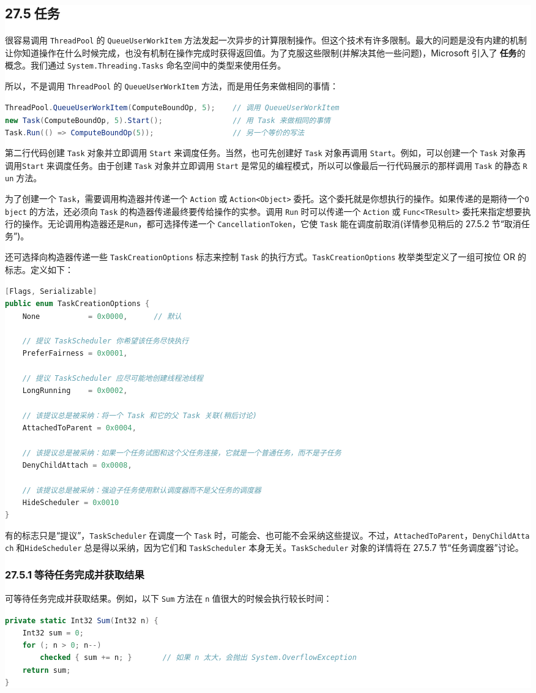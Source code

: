 ## <a name="27_5">27.5 任务</a>

很容易调用 `ThreadPool` 的 `QueueUserWorkItem` 方法发起一次异步的计算限制操作。但这个技术有许多限制。最大的问题是没有内建的机制让你知道操作在什么时候完成，也没有机制在操作完成时获得返回值。为了克服这些限制(并解决其他一些问题)，Microsoft 引入了 **任务**的概念。我们通过 `System.Threading.Tasks` 命名空间中的类型来使用任务。

所以，不是调用 `ThreadPool` 的 `QueueUserWorkItem` 方法，而是用任务来做相同的事情：

```C#
ThreadPool.QueueUserWorkItem(ComputeBoundOp, 5);    // 调用 QueueUserWorkItem
new Task(ComputeBoundOp, 5).Start();                // 用 Task 来做相同的事情
Task.Run(() => ComputeBoundOp(5));                  // 另一个等价的写法
```

第二行代码创建 `Task` 对象并立即调用 `Start` 来调度任务。当然，也可先创建好 `Task` 对象再调用 `Start`。例如，可以创建一个 `Task` 对象再调用`Start` 来调度任务。由于创建 `Task` 对象并立即调用 `Start` 是常见的编程模式，所以可以像最后一行代码展示的那样调用 `Task` 的静态 `Run` 方法。

为了创建一个 `Task`，需要调用构造器并传递一个 `Action` 或 `Action<Object>` 委托。这个委托就是你想执行的操作。如果传递的是期待一个`Object` 的方法，还必须向 `Task` 的构造器传递最终要传给操作的实参。调用 `Run` 时可以传递一个 `Action` 或 `Func<TResult>` 委托来指定想要执行的操作。无论调用构造器还是`Run`，都可选择传递一个 `CancellationToken`，它使 `Task` 能在调度前取消(详情参见稍后的 27.5.2 节“取消任务”)。

还可选择向构造器传递一些 `TaskCreationOptions` 标志来控制 `Task` 的执行方式。`TaskCreationOptions` 枚举类型定义了一组可按位 OR 的标志。定义如下：

```C#
[Flags, Serializable]
public enum TaskCreationOptions {
	None           = 0x0000,      // 默认
	
    // 提议 TaskScheduler 你希望该任务尽快执行
	PreferFairness = 0x0001,
	
    // 提议 TaskScheduler 应尽可能地创建线程池线程
	LongRunning    = 0x0002,
	
    // 该提议总是被采纳：将一个 Task 和它的父 Task 关联(稍后讨论)
	AttachedToParent = 0x0004,
	
    // 该提议总是被采纳：如果一个任务试图和这个父任务连接，它就是一个普通任务，而不是子任务
	DenyChildAttach = 0x0008,
	
    // 该提议总是被采纳：强迫子任务使用默认调度器而不是父任务的调度器
	HideScheduler = 0x0010
}
```

有的标志只是“提议”，`TaskScheduler` 在调度一个 `Task` 时，可能会、也可能不会采纳这些提议。不过，`AttachedToParent`，`DenyChildAttach` 和`HideScheduler` 总是得以采纳，因为它们和 `TaskScheduler` 本身无关。`TaskScheduler` 对象的详情将在 27.5.7 节“任务调度器”讨论。

### 27.5.1 等待任务完成并获取结果 

可等待任务完成并获取结果。例如，以下 `Sum` 方法在 `n` 值很大的时候会执行较长时间：

```C#
private static Int32 Sum(Int32 n) {
    Int32 sum = 0;
    for (; n > 0; n--)
        checked { sum += n; }       // 如果 n 太大，会抛出 System.OverflowException
    return sum;
}
```

